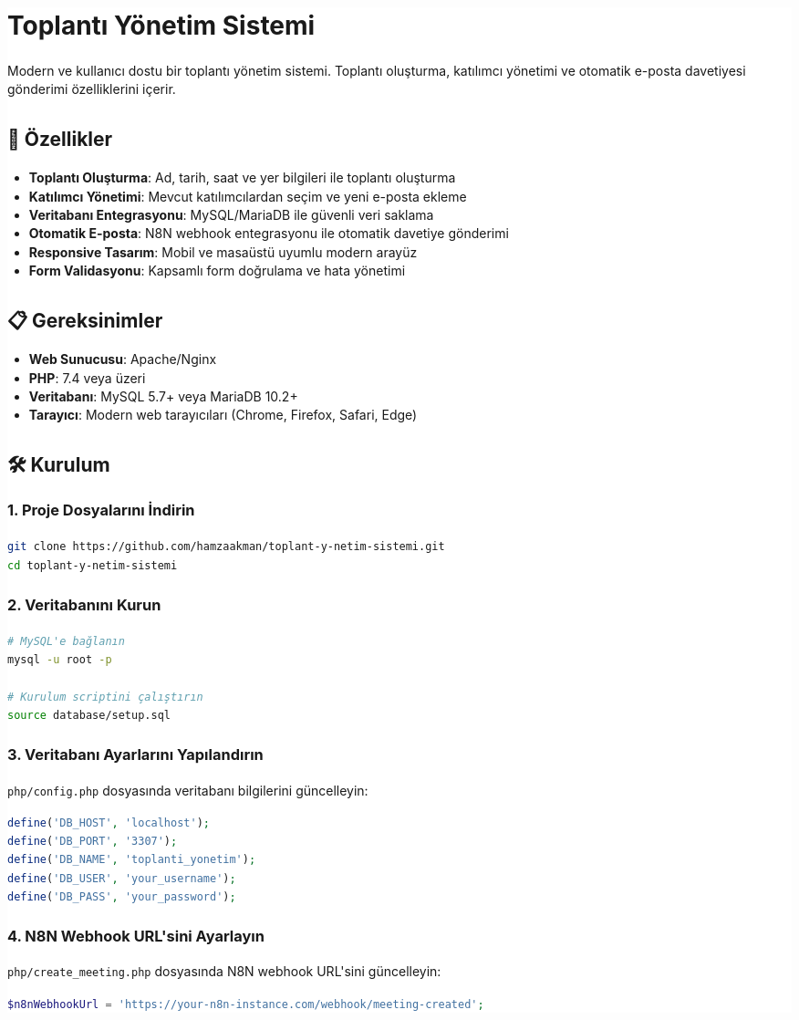 # Toplantı Yönetim Sistemi

Modern ve kullanıcı dostu bir toplantı yönetim sistemi. Toplantı oluşturma, katılımcı yönetimi ve otomatik e-posta davetiyesi gönderimi özelliklerini içerir.

## 🚀 Özellikler

- **Toplantı Oluşturma**: Ad, tarih, saat ve yer bilgileri ile toplantı oluşturma
- **Katılımcı Yönetimi**: Mevcut katılımcılardan seçim ve yeni e-posta ekleme
- **Veritabanı Entegrasyonu**: MySQL/MariaDB ile güvenli veri saklama
- **Otomatik E-posta**: N8N webhook entegrasyonu ile otomatik davetiye gönderimi
- **Responsive Tasarım**: Mobil ve masaüstü uyumlu modern arayüz
- **Form Validasyonu**: Kapsamlı form doğrulama ve hata yönetimi

## 📋 Gereksinimler

- **Web Sunucusu**: Apache/Nginx
- **PHP**: 7.4 veya üzeri
- **Veritabanı**: MySQL 5.7+ veya MariaDB 10.2+
- **Tarayıcı**: Modern web tarayıcıları (Chrome, Firefox, Safari, Edge)

## 🛠️ Kurulum

### 1. Proje Dosyalarını İndirin
```bash
git clone https://github.com/hamzaakman/toplant-y-netim-sistemi.git
cd toplant-y-netim-sistemi
```

### 2. Veritabanını Kurun
```bash
# MySQL'e bağlanın
mysql -u root -p

# Kurulum scriptini çalıştırın
source database/setup.sql
```

### 3. Veritabanı Ayarlarını Yapılandırın
`php/config.php` dosyasında veritabanı bilgilerini güncelleyin:
```php
define('DB_HOST', 'localhost');
define('DB_PORT', '3307');
define('DB_NAME', 'toplanti_yonetim');
define('DB_USER', 'your_username');
define('DB_PASS', 'your_password');
```

### 4. N8N Webhook URL'sini Ayarlayın
`php/create_meeting.php` dosyasında N8N webhook URL'sini güncelleyin:
```php
$n8nWebhookUrl = 'https://your-n8n-instance.com/webhook/meeting-created';
```
